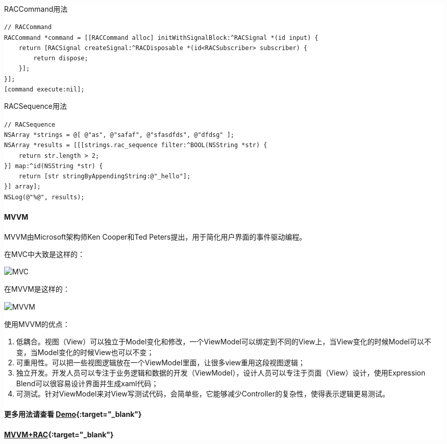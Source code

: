 RACCommand用法

```
// RACCommand 
RACCommand *command = [[RACCommand alloc] initWithSignalBlock:^RACSignal *(id input) {
    return [RACSignal createSignal:^RACDisposable *(id<RACSubscriber> subscriber) {
        return dispose;
    }];
}];
[command execute:nil];
```

RACSequence用法

```
// RACSequence
NSArray *strings = @[ @"as", @"safaf", @"sfasdfds", @"dfdsg" ];
NSArray *results = [[[strings.rac_sequence filter:^BOOL(NSString *str) {
    return str.length > 2;
}] map:^id(NSString *str) {
    return [str stringByAppendingString:@"_hello"];
}] array];
NSLog(@"%@", results);
```

#### MVVM 

MVVM由Microsoft架构师Ken Cooper和Ted Peters提出，用于简化用户界面的事件驱动编程。

在MVC中大致是这样的：

![MVC](https://camo.githubusercontent.com/e5522eb102b0eff4d724b5c8ac504bff7eb04c4b/68747470733a2f2f662e636c6f75642e6769746875622e636f6d2f6173736574732f3433323533362f3836373938332f32383038363765612d663736302d313165322d393432352d3864313334356666646662392e706e67)

在MVVM是这样的：

![MVVM](https://camo.githubusercontent.com/3999b9fdff783edb6cee9117a08524f3b2e7c653/68747470733a2f2f662e636c6f75642e6769746875622e636f6d2f6173736574732f3433323533362f3836373938342f32393165643338302d663736302d313165322d393130362d6433313538333230616633392e706e67)

使用MVVM的优点：

1. 低耦合。视图（View）可以独立于Model变化和修改，一个ViewModel可以绑定到不同的View上，当View变化的时候Model可以不变，当Model变化的时候View也可以不变；
2. 可重用性。可以把一些视图逻辑放在一个ViewModel里面，让很多view重用这段视图逻辑；
3. 独立开发。开发人员可以专注于业务逻辑和数据的开发（ViewModel），设计人员可以专注于页面（View）设计，使用Expression
Blend可以很容易设计界面并生成xaml代码；
4. 可测试。针对ViewModel来对View写测试代码，会简单些，它能够减少Controller的复杂性，使得表示逻辑更易测试。

#### 更多用法请查看 [Demo](https://github.com/lingjye/iOS-Learning/tree/master/RAC){:target="_blank"}
#### [MVVM+RAC](https://github.com/lingjye/MVVMDemo){:target="_blank"}